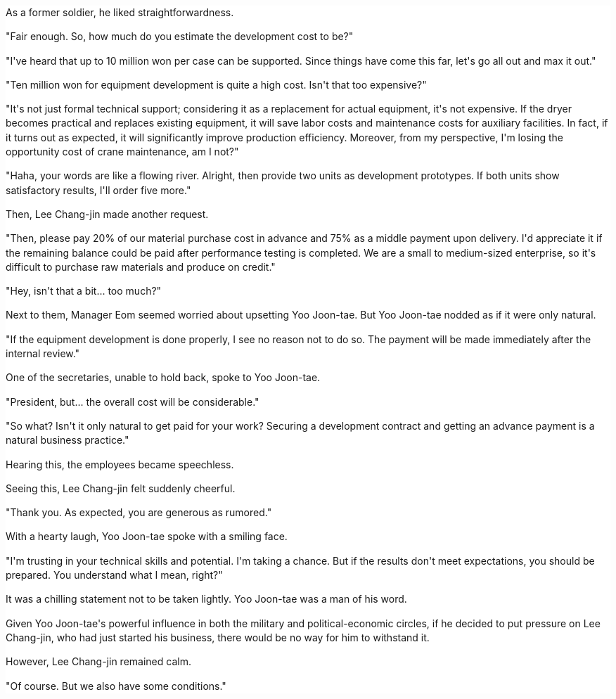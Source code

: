 As a former soldier, he liked straightforwardness.

"Fair enough. So, how much do you estimate the development cost to be?"

"I've heard that up to 10 million won per case can be supported. Since things have come this far, let's go all out and max it out."

"Ten million won for equipment development is quite a high cost. Isn't that too expensive?"

"It's not just formal technical support; considering it as a replacement for actual equipment, it's not expensive. If the dryer becomes practical and replaces existing equipment, it will save labor costs and maintenance costs for auxiliary facilities. In fact, if it turns out as expected, it will significantly improve production efficiency. Moreover, from my perspective, I'm losing the opportunity cost of crane maintenance, am I not?"

"Haha, your words are like a flowing river. Alright, then provide two units as development prototypes. If both units show satisfactory results, I'll order five more."

Then, Lee Chang-jin made another request.

"Then, please pay 20% of our material purchase cost in advance and 75% as a middle payment upon delivery. I'd appreciate it if the remaining balance could be paid after performance testing is completed. We are a small to medium-sized enterprise, so it's difficult to purchase raw materials and produce on credit."

"Hey, isn't that a bit... too much?" 

Next to them, Manager Eom seemed worried about upsetting Yoo Joon-tae. But Yoo Joon-tae nodded as if it were only natural.

"If the equipment development is done properly, I see no reason not to do so. The payment will be made immediately after the internal review."

One of the secretaries, unable to hold back, spoke to Yoo Joon-tae.

"President, but... the overall cost will be considerable."

"So what? Isn't it only natural to get paid for your work? Securing a development contract and getting an advance payment is a natural business practice."

Hearing this, the employees became speechless.

Seeing this, Lee Chang-jin felt suddenly cheerful.

"Thank you. As expected, you are generous as rumored."

With a hearty laugh, Yoo Joon-tae spoke with a smiling face.

"I'm trusting in your technical skills and potential. I'm taking a chance. But if the results don't meet expectations, you should be prepared. You understand what I mean, right?"

It was a chilling statement not to be taken lightly. Yoo Joon-tae was a man of his word.

Given Yoo Joon-tae's powerful influence in both the military and political-economic circles, if he decided to put pressure on Lee Chang-jin, who had just started his business, there would be no way for him to withstand it.

However, Lee Chang-jin remained calm.

"Of course. But we also have some conditions."
